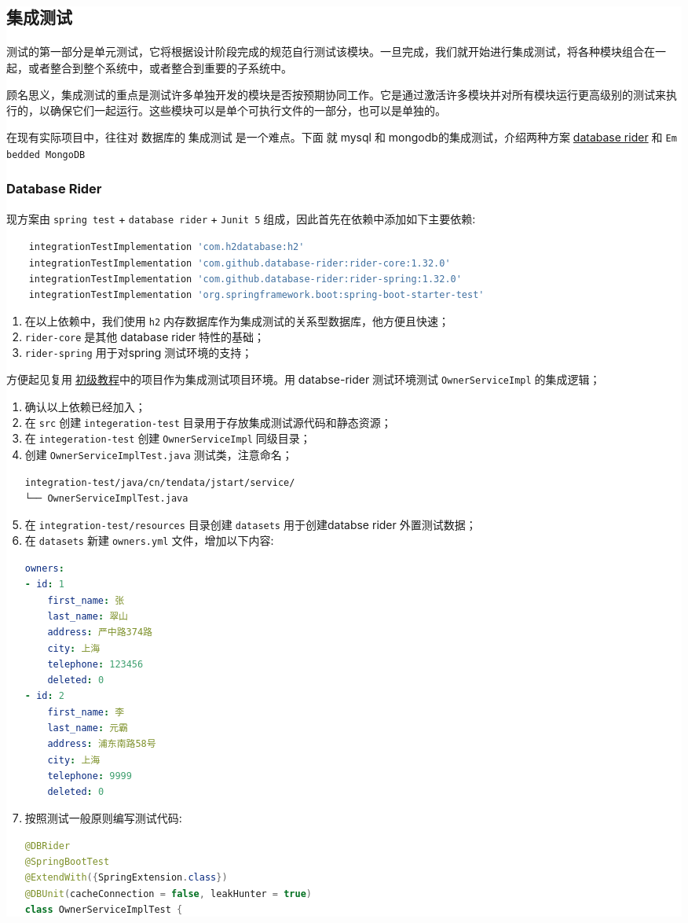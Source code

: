## 集成测试

测试的第一部分是单元测试，它将根据设计阶段完成的规范自行测试该模块。一旦完成，我们就开始进行集成测试，将各种模块组合在一起，或者整合到整个系统中，或者整合到重要的子系统中。

顾名思义，集成测试的重点是测试许多单独开发的模块是否按预期协同工作。它是通过激活许多模块并对所有模块运行更高级别的测试来执行的，以确保它们一起运行。这些模块可以是单个可执行文件的一部分，也可以是单独的。

在现有实际项目中，往往对 数据库的 集成测试  是一个难点。下面 就 mysql 和 mongodb的集成测试，介绍两种方案 [database rider](https://github.com/database-rider/database-rider) 和 `Embedded MongoDB`

### Database Rider

现方案由 `spring test` + `database rider` + `Junit 5` 组成，因此首先在依赖中添加如下主要依赖:

```groovy
    integrationTestImplementation 'com.h2database:h2'
    integrationTestImplementation 'com.github.database-rider:rider-core:1.32.0'
    integrationTestImplementation 'com.github.database-rider:rider-spring:1.32.0'
    integrationTestImplementation 'org.springframework.boot:spring-boot-starter-test'
```

1. 在以上依赖中，我们使用 `h2` 内存数据库作为集成测试的关系型数据库，他方便且快速； 
1. `rider-core` 是其他 database rider 特性的基础；
1. `rider-spring` 用于对spring 测试环境的支持；

方便起见复用 [初级教程](../basic/developments.md#编写逻辑)中的项目作为集成测试项目环境。用 databse-rider 测试环境测试 `OwnerServiceImpl` 的集成逻辑；

1. 确认以上依赖已经加入；
1. 在 `src` 创建 `integeration-test` 目录用于存放集成测试源代码和静态资源；
1. 在 `integeration-test` 创建 `OwnerServiceImpl` 同级目录；
1. 创建 `OwnerServiceImplTest.java` 测试类，注意命名；
    ```bash
    integration-test/java/cn/tendata/jstart/service/
    └── OwnerServiceImplTest.java
    ```
1. 在 `integration-test/resources` 目录创建 `datasets` 用于创建databse rider 外置测试数据；
1. 在 `datasets` 新建 `owners.yml` 文件，增加以下内容:
    ```yml
    owners:
    - id: 1
        first_name: 张
        last_name: 翠山
        address: 严中路374路
        city: 上海
        telephone: 123456
        deleted: 0
    - id: 2
        first_name: 李
        last_name: 元霸
        address: 浦东南路58号
        city: 上海
        telephone: 9999
        deleted: 0
    ```
1.  按照测试一般原则编写测试代码:
    ```java
    @DBRider
    @SpringBootTest
    @ExtendWith({SpringExtension.class})
    @DBUnit(cacheConnection = false, leakHunter = true)
    class OwnerServiceImplTest {
